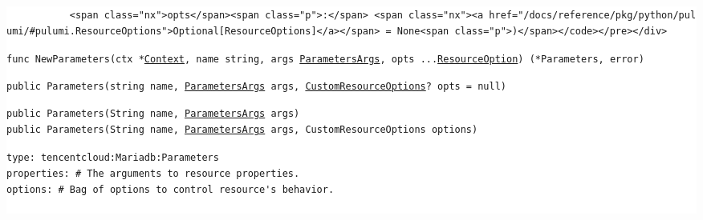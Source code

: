                <span class="nx">opts</span><span class="p">:</span> <span class="nx"><a href="/docs/reference/pkg/python/pulumi/#pulumi.ResourceOptions">Optional[ResourceOptions]</a></span> = None<span class="p">)</span></code></pre></div>
</pulumi-choosable>
</div>

<div>
<pulumi-choosable type="language" values="go">
<div class="highlight"><pre class="chroma"><code class="language-go" data-lang="go"><span class="k">func </span><span class="nx">NewParameters</span><span class="p">(</span><span class="nx">ctx</span><span class="p"> *</span><span class="nx"><a href="https://pkg.go.dev/github.com/pulumi/pulumi/sdk/v3/go/pulumi?tab=doc#Context">Context</a></span><span class="p">,</span> <span class="nx">name</span><span class="p"> </span><span class="nx">string</span><span class="p">,</span> <span class="nx">args</span><span class="p"> </span><span class="nx"><a href="#inputs">ParametersArgs</a></span><span class="p">,</span> <span class="nx">opts</span><span class="p"> ...</span><span class="nx"><a href="https://pkg.go.dev/github.com/pulumi/pulumi/sdk/v3/go/pulumi?tab=doc#ResourceOption">ResourceOption</a></span><span class="p">) (*<span class="nx">Parameters</span>, error)</span></code></pre></div>
</pulumi-choosable>
</div>

<div>
<pulumi-choosable type="language" values="csharp">
<div class="highlight"><pre class="chroma"><code class="language-csharp" data-lang="csharp"><span class="k">public </span><span class="nx">Parameters</span><span class="p">(</span><span class="nx">string</span><span class="p"> </span><span class="nx">name<span class="p">,</span> <span class="nx"><a href="#inputs">ParametersArgs</a></span><span class="p"> </span><span class="nx">args<span class="p">,</span> <span class="nx"><a href="/docs/reference/pkg/dotnet/Pulumi/Pulumi.CustomResourceOptions.html">CustomResourceOptions</a></span><span class="p">? </span><span class="nx">opts = null<span class="p">)</span></code></pre></div>
</pulumi-choosable>
</div>

<div>
<pulumi-choosable type="language" values="java">
<div class="highlight"><pre class="chroma">
<code class="language-java" data-lang="java"><span class="k">public </span><span class="nx">Parameters</span><span class="p">(</span><span class="nx">String</span><span class="p"> </span><span class="nx">name<span class="p">,</span> <span class="nx"><a href="#inputs">ParametersArgs</a></span><span class="p"> </span><span class="nx">args<span class="p">)</span>
<span class="k">public </span><span class="nx">Parameters</span><span class="p">(</span><span class="nx">String</span><span class="p"> </span><span class="nx">name<span class="p">,</span> <span class="nx"><a href="#inputs">ParametersArgs</a></span><span class="p"> </span><span class="nx">args<span class="p">,</span> <span class="nx">CustomResourceOptions</span><span class="p"> </span><span class="nx">options<span class="p">)</span>
</code></pre></div>
</pulumi-choosable>
</div>

<div>
<pulumi-choosable type="language" values="yaml">
<div class="highlight"><pre class="chroma"><code class="language-yaml" data-lang="yaml">type: <span class="nx">tencentcloud:Mariadb:Parameters</span><span class="p"></span>
<span class="p">properties</span><span class="p">: </span><span class="c">#&nbsp;The arguments to resource properties.</span>
<span class="p"></span><span class="p">options</span><span class="p">: </span><span class="c">#&nbsp;Bag of options to control resource&#39;s behavior.</span>
<span class="p"></span>
</code></pre></div>
</pulumi-choosable>
</div>
